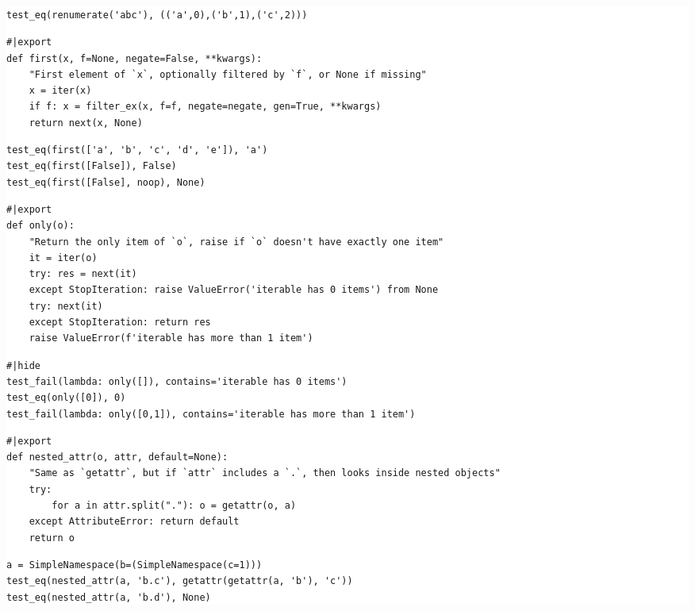 
```
test_eq(renumerate('abc'), (('a',0),('b',1),('c',2)))
```


```
#|export
def first(x, f=None, negate=False, **kwargs):
    "First element of `x`, optionally filtered by `f`, or None if missing"
    x = iter(x)
    if f: x = filter_ex(x, f=f, negate=negate, gen=True, **kwargs)
    return next(x, None)
```


```
test_eq(first(['a', 'b', 'c', 'd', 'e']), 'a')
test_eq(first([False]), False)
test_eq(first([False], noop), None)
```


```
#|export
def only(o):
    "Return the only item of `o`, raise if `o` doesn't have exactly one item"
    it = iter(o)
    try: res = next(it)
    except StopIteration: raise ValueError('iterable has 0 items') from None
    try: next(it)
    except StopIteration: return res
    raise ValueError(f'iterable has more than 1 item')
```


```
#|hide
test_fail(lambda: only([]), contains='iterable has 0 items')
test_eq(only([0]), 0)
test_fail(lambda: only([0,1]), contains='iterable has more than 1 item')
```


```
#|export
def nested_attr(o, attr, default=None):
    "Same as `getattr`, but if `attr` includes a `.`, then looks inside nested objects"
    try:
        for a in attr.split("."): o = getattr(o, a)
    except AttributeError: return default
    return o
```


```
a = SimpleNamespace(b=(SimpleNamespace(c=1)))
test_eq(nested_attr(a, 'b.c'), getattr(getattr(a, 'b'), 'c'))
test_eq(nested_attr(a, 'b.d'), None)
```

